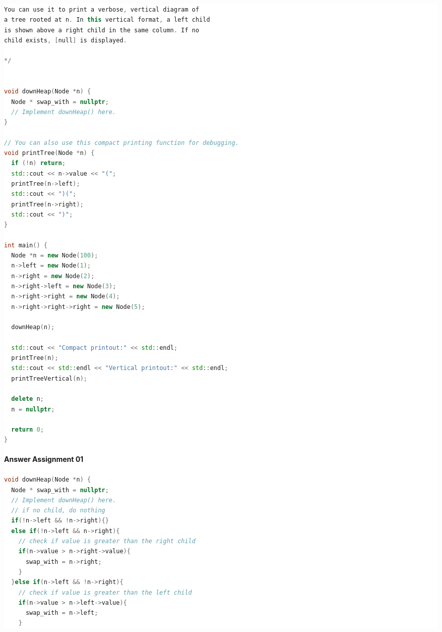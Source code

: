 ```c++
You can use it to print a verbose, vertical diagram of
a tree rooted at n. In this vertical format, a left child
is shown above a right child in the same column. If no
child exists, [null] is displayed.

*/


void downHeap(Node *n) {
  Node * swap_with = nullptr;
  // Implement downHeap() here.
}

// You can also use this compact printing function for debugging.
void printTree(Node *n) {
  if (!n) return;
  std::cout << n->value << "(";
  printTree(n->left);
  std::cout << ")(";
  printTree(n->right);
  std::cout << ")";
}

int main() {
  Node *n = new Node(100);
  n->left = new Node(1);
  n->right = new Node(2);
  n->right->left = new Node(3);
  n->right->right = new Node(4);
  n->right->right->right = new Node(5);

  downHeap(n);

  std::cout << "Compact printout:" << std::endl;
  printTree(n);
  std::cout << std::endl << "Vertical printout:" << std::endl;
  printTreeVertical(n);

  delete n;
  n = nullptr;

  return 0;
}

```

#### Answer Assignment 01
```c++
void downHeap(Node *n) {
  Node * swap_with = nullptr;
  // Implement downHeap() here.
  // if no child, do nothing
  if(!n->left && !n->right){}
  else if(!n->left && n->right){
    // check if value is greater than the right child
    if(n->value > n->right->value){
      swap_with = n->right;
    }
  }else if(n->left && !n->right){
    // check if value is greater than the left child
    if(n->value > n->left->value){
      swap_with = n->left;
    }  
```
